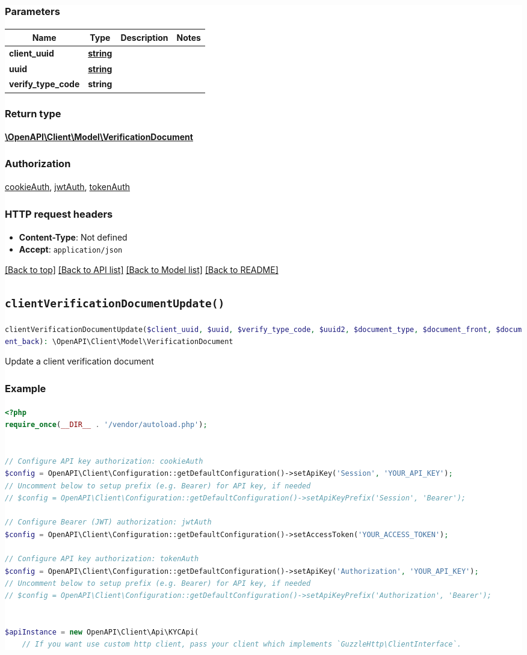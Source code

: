 ### Parameters

Name | Type | Description  | Notes
------------- | ------------- | ------------- | -------------
 **client_uuid** | [**string**](../Model/.md)|  |
 **uuid** | [**string**](../Model/.md)|  |
 **verify_type_code** | **string**|  |

### Return type

[**\OpenAPI\Client\Model\VerificationDocument**](../Model/VerificationDocument.md)

### Authorization

[cookieAuth](../../README.md#cookieAuth), [jwtAuth](../../README.md#jwtAuth), [tokenAuth](../../README.md#tokenAuth)

### HTTP request headers

- **Content-Type**: Not defined
- **Accept**: `application/json`

[[Back to top]](#) [[Back to API list]](../../README.md#endpoints)
[[Back to Model list]](../../README.md#models)
[[Back to README]](../../README.md)

## `clientVerificationDocumentUpdate()`

```php
clientVerificationDocumentUpdate($client_uuid, $uuid, $verify_type_code, $uuid2, $document_type, $document_front, $document_back): \OpenAPI\Client\Model\VerificationDocument
```



Update a client verification document

### Example

```php
<?php
require_once(__DIR__ . '/vendor/autoload.php');


// Configure API key authorization: cookieAuth
$config = OpenAPI\Client\Configuration::getDefaultConfiguration()->setApiKey('Session', 'YOUR_API_KEY');
// Uncomment below to setup prefix (e.g. Bearer) for API key, if needed
// $config = OpenAPI\Client\Configuration::getDefaultConfiguration()->setApiKeyPrefix('Session', 'Bearer');

// Configure Bearer (JWT) authorization: jwtAuth
$config = OpenAPI\Client\Configuration::getDefaultConfiguration()->setAccessToken('YOUR_ACCESS_TOKEN');

// Configure API key authorization: tokenAuth
$config = OpenAPI\Client\Configuration::getDefaultConfiguration()->setApiKey('Authorization', 'YOUR_API_KEY');
// Uncomment below to setup prefix (e.g. Bearer) for API key, if needed
// $config = OpenAPI\Client\Configuration::getDefaultConfiguration()->setApiKeyPrefix('Authorization', 'Bearer');


$apiInstance = new OpenAPI\Client\Api\KYCApi(
    // If you want use custom http client, pass your client which implements `GuzzleHttp\ClientInterface`.
```